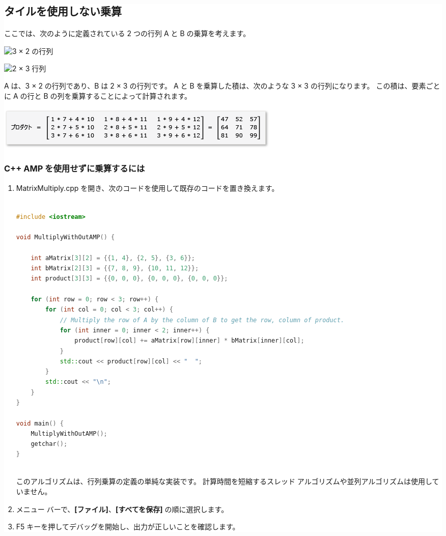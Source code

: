 ## タイルを使用しない乗算  
 ここでは、次のように定義されている 2 つの行列 A と B の乗算を考えます。  
  
 ![3 × 2 の行列](../../parallel/amp/media/campmatrixanontiled.png "CampMatrixANonTiled")  
  
 ![2 × 3 行列](../../parallel/amp/media/campmatrixbnontiled.png "CampMatrixBNonTiled")  
  
 A は、3 × 2 の行列であり、B は 2 × 3 の行列です。  A と B を乗算した積は、次のような 3 × 3 の行列になります。  この積は、要素ごとに A の行と B の列を乗算することによって計算されます。  
  
 ![3 × 3 行列](../../parallel/amp/media/campmatrixproductnontiled.PNG "CampMatrixProductNonTiled")  
  
### C\+\+ AMP を使用せずに乗算するには  
  
1.  MatrixMultiply.cpp を開き、次のコードを使用して既存のコードを置き換えます。  
  
    ```cpp  
  
    #include <iostream>  
  
    void MultiplyWithOutAMP() {  
  
        int aMatrix[3][2] = {{1, 4}, {2, 5}, {3, 6}};  
        int bMatrix[2][3] = {{7, 8, 9}, {10, 11, 12}};  
        int product[3][3] = {{0, 0, 0}, {0, 0, 0}, {0, 0, 0}};  
  
        for (int row = 0; row < 3; row++) {  
            for (int col = 0; col < 3; col++) {  
                // Multiply the row of A by the column of B to get the row, column of product.  
                for (int inner = 0; inner < 2; inner++) {  
                    product[row][col] += aMatrix[row][inner] * bMatrix[inner][col];  
                }  
                std::cout << product[row][col] << "  ";  
            }  
            std::cout << "\n";  
        }  
    }  
  
    void main() {  
        MultiplyWithOutAMP();  
        getchar();  
    }  
  
    ```  
  
     このアルゴリズムは、行列乗算の定義の単純な実装です。  計算時間を短縮するスレッド アルゴリズムや並列アルゴリズムは使用していません。  
  
2.  メニュー バーで、**\[ファイル\]**、**\[すべてを保存\]** の順に選択します。  
  
3.  F5 キーを押してデバッグを開始し、出力が正しいことを確認します。  
  